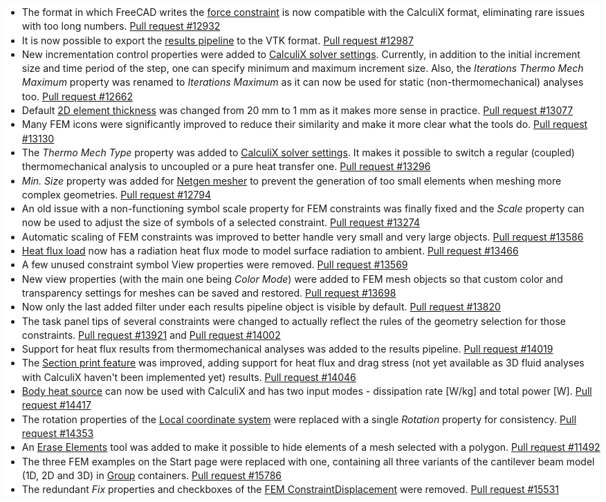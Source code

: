 * The format in which FreeCAD writes the [force constraint](/FEM_ConstraintForce "FEM ConstraintForce") is now compatible with the CalculiX format, eliminating rare issues with too long numbers. [Pull request #12932](https://github.com/FreeCAD/FreeCAD/pull/12932)
* It is now possible to export the [results pipeline](/FEM_PostPipelineFromResult "FEM PostPipelineFromResult") to the VTK format. [Pull request #12987](https://github.com/FreeCAD/FreeCAD/pull/12987)
* New incrementation control properties were added to [CalculiX solver settings](/FEM_SolverCalculixCxxtools "FEM SolverCalculixCxxtools"). Currently, in addition to the initial increment size and time period of the step, one can specify minimum and maximum increment size. Also, the *Iterations Thermo Mech Maximum* property was renamed to *Iterations Maximum* as it can now be used for static (non-thermomechanical) analyses too. [Pull request #12662](https://github.com/FreeCAD/FreeCAD/pull/12662)
* Default [2D element thickness](/FEM_ElementGeometry2D "FEM ElementGeometry2D") was changed from 20 mm to 1 mm as it makes more sense in practice. [Pull request #13077](https://github.com/FreeCAD/FreeCAD/pull/13077)
* Many FEM icons were significantly improved to reduce their similarity and make it more clear what the tools do. [Pull request #13130](https://github.com/FreeCAD/FreeCAD/pull/13130)
* The *Thermo Mech Type* property was added to [CalculiX solver settings](/FEM_SolverCalculixCxxtools "FEM SolverCalculixCxxtools"). It makes it possible to switch a regular (coupled) thermomechanical analysis to uncoupled or a pure heat transfer one. [Pull request #13296](https://github.com/FreeCAD/FreeCAD/pull/13296)
* *Min. Size* property was added for [Netgen mesher](/FEM_MeshNetgenFromShape "FEM MeshNetgenFromShape") to prevent the generation of too small elements when meshing more complex geometries. [Pull request #12794](https://github.com/FreeCAD/FreeCAD/pull/12794)
* An old issue with a non-functioning symbol scale property for FEM constraints was finally fixed and the *Scale* property can now be used to adjust the size of symbols of a selected constraint. [Pull request #13274](https://github.com/FreeCAD/FreeCAD/pull/13274)
* Automatic scaling of FEM constraints was improved to better handle very small and very large objects. [Pull request #13586](https://github.com/FreeCAD/FreeCAD/pull/13586)
* [Heat flux load](/FEM_ConstraintHeatflux "FEM ConstraintHeatflux") now has a radiation heat flux mode to model surface radiation to ambient. [Pull request #13466](https://github.com/FreeCAD/FreeCAD/pull/13466)
* A few unused constraint symbol View properties were removed. [Pull request #13569](https://github.com/FreeCAD/FreeCAD/pull/13569)
* New view properties (with the main one being *Color Mode*) were added to FEM mesh objects so that custom color and transparency settings for meshes can be saved and restored. [Pull request #13698](https://github.com/FreeCAD/FreeCAD/pull/13698)
* Now only the last added filter under each results pipeline object is visible by default. [Pull request #13820](https://github.com/FreeCAD/FreeCAD/pull/13820)
* The task panel tips of several constraints were changed to actually reflect the rules of the geometry selection for those constraints. [Pull request #13921](https://github.com/FreeCAD/FreeCAD/pull/13921) and [Pull request #14002](https://github.com/FreeCAD/FreeCAD/pull/14002)
* Support for heat flux results from thermomechanical analyses was added to the results pipeline. [Pull request #14019](https://github.com/FreeCAD/FreeCAD/pull/14019)
* The [Section print feature](/FEM_ConstraintSectionPrint "FEM ConstraintSectionPrint") was improved, adding support for heat flux and drag stress (not yet available as 3D fluid analyses with CalculiX haven't been implemented yet) results. [Pull request #14046](https://github.com/FreeCAD/FreeCAD/pull/14046)
* [Body heat source](/FEM_ConstraintBodyHeatSource "FEM ConstraintBodyHeatSource") can now be used with CalculiX and has two input modes - dissipation rate [W/kg] and total power [W]. [Pull request #14417](https://github.com/FreeCAD/FreeCAD/pull/14417)
* The rotation properties of the [Local coordinate system](/FEM_ConstraintTransform "FEM ConstraintTransform") were replaced with a single *Rotation* property for consistency. [Pull request #14353](https://github.com/FreeCAD/FreeCAD/pull/14353)
* An [Erase Elements](/FEM_CreateElementsSet "FEM CreateElementsSet") tool was added to make it possible to hide elements of a mesh selected with a polygon. [Pull request #11492](https://github.com/FreeCAD/FreeCAD/pull/11492)
* The three FEM examples on the Start page were replaced with one, containing all three variants of the cantilever beam model (1D, 2D and 3D) in [Group](/Std_Group "Std Group") containers. [Pull request #15786](https://github.com/FreeCAD/FreeCAD/pull/15786)
* The redundant *Fix* properties and checkboxes of the [FEM ConstraintDisplacement](/FEM_ConstraintDisplacement "FEM ConstraintDisplacement") were removed. [Pull request #15531](https://github.com/FreeCAD/FreeCAD/pull/15531)